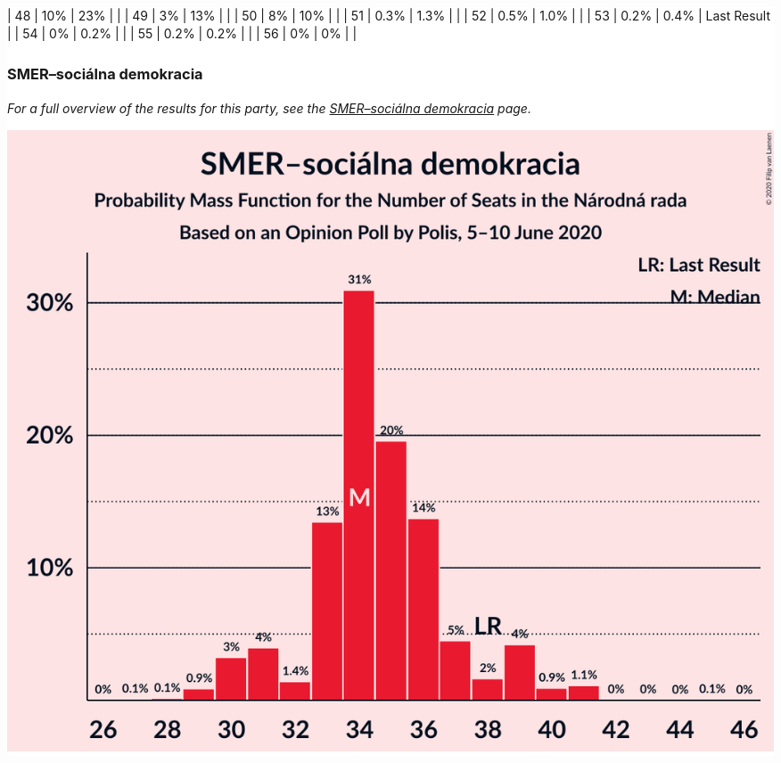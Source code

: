 | 48 | 10% | 23% |  |
| 49 | 3% | 13% |  |
| 50 | 8% | 10% |  |
| 51 | 0.3% | 1.3% |  |
| 52 | 0.5% | 1.0% |  |
| 53 | 0.2% | 0.4% | Last Result |
| 54 | 0% | 0.2% |  |
| 55 | 0.2% | 0.2% |  |
| 56 | 0% | 0% |  |

### SMER–sociálna demokracia

*For a full overview of the results for this party, see the [SMER–sociálna demokracia](party-smer–sociálnademokracia.html) page.*

![Graph with seats probability mass function not yet produced](2020-06-10-Polis-seats-pmf-smer–sociálnademokracia.png "Seats Probability Mass Function")
